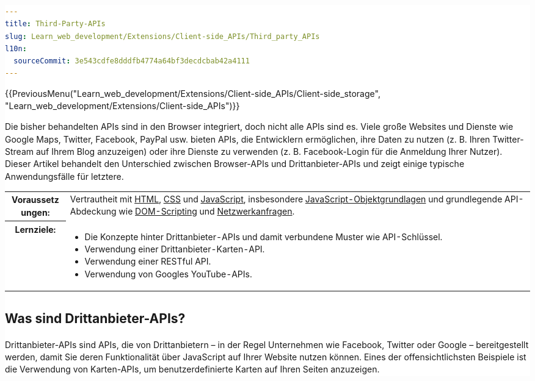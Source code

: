 ```yaml
---
title: Third-Party-APIs
slug: Learn_web_development/Extensions/Client-side_APIs/Third_party_APIs
l10n:
  sourceCommit: 3e543cdfe8dddfb4774a64bf3decdcbab42a4111
---
```


{{PreviousMenu("Learn_web_development/Extensions/Client-side_APIs/Client-side_storage", "Learn_web_development/Extensions/Client-side_APIs")}}

Die bisher behandelten APIs sind in den Browser integriert, doch nicht alle APIs sind es. Viele große Websites und Dienste wie Google Maps, Twitter, Facebook, PayPal usw. bieten APIs, die Entwicklern ermöglichen, ihre Daten zu nutzen (z. B. Ihren Twitter-Stream auf Ihrem Blog anzuzeigen) oder ihre Dienste zu verwenden (z. B. Facebook-Login für die Anmeldung Ihrer Nutzer). Dieser Artikel behandelt den Unterschied zwischen Browser-APIs und Drittanbieter-APIs und zeigt einige typische Anwendungsfälle für letztere.

<table>
  <tbody>
    <tr>
      <th scope="row">Voraussetzungen:</th>
      <td>
        Vertrautheit mit <a href="/de/docs/Learn_web_development/Core/Structuring_content">HTML</a>, <a href="/de/docs/Learn_web_development/Core/Styling_basics">CSS</a> und <a href="/de/docs/Learn_web_development/Core/Scripting">JavaScript</a>, insbesondere <a href="/de/docs/Learn_web_development/Core/Scripting/Object_basics">JavaScript-Objektgrundlagen</a> und grundlegende API-Abdeckung wie <a href="/de/docs/Learn_web_development/Core/Scripting/DOM_scripting">DOM-Scripting</a> und <a href="/de/docs/Learn_web_development/Core/Scripting/Network_requests">Netzwerkanfragen</a>.
      </td>
    </tr>
    <tr>
      <th scope="row">Lernziele:</th>
      <td>
        <ul>
          <li>Die Konzepte hinter Drittanbieter-APIs und damit verbundene Muster wie API-Schlüssel.</li>
          <li>Verwendung einer Drittanbieter-Karten-API.</li>
          <li>Verwendung einer RESTful API.</li>
          <li>Verwendung von Googles YouTube-APIs.</li>
        </ul>
      </td>
    </tr>
  </tbody>
</table>

## Was sind Drittanbieter-APIs?

Drittanbieter-APIs sind APIs, die von Drittanbietern – in der Regel Unternehmen wie Facebook, Twitter oder Google – bereitgestellt werden, damit Sie deren Funktionalität über JavaScript auf Ihrer Website nutzen können. Eines der offensichtlichsten Beispiele ist die Verwendung von Karten-APIs, um benutzerdefinierte Karten auf Ihren Seiten anzuzeigen.
